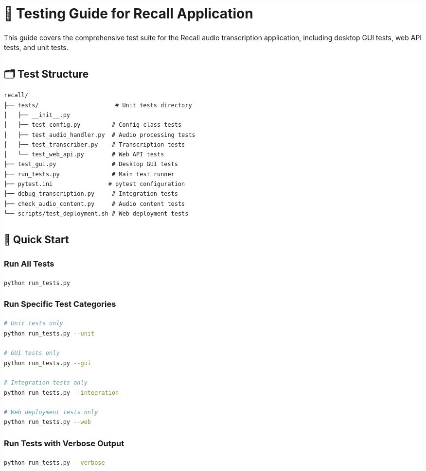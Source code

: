 # 🧪 Testing Guide for Recall Application

This guide covers the comprehensive test suite for the Recall audio transcription application, including desktop GUI tests, web API tests, and unit tests.

## 🗂️ Test Structure

```
recall/
├── tests/                      # Unit tests directory
│   ├── __init__.py
│   ├── test_config.py         # Config class tests
│   ├── test_audio_handler.py  # Audio processing tests
│   ├── test_transcriber.py    # Transcription tests
│   └── test_web_api.py        # Web API tests
├── test_gui.py                # Desktop GUI tests
├── run_tests.py               # Main test runner
├── pytest.ini                # pytest configuration
├── debug_transcription.py     # Integration tests
├── check_audio_content.py     # Audio content tests
└── scripts/test_deployment.sh # Web deployment tests
```

## 🚀 Quick Start

### Run All Tests
```bash
python run_tests.py
```

### Run Specific Test Categories
```bash
# Unit tests only
python run_tests.py --unit

# GUI tests only
python run_tests.py --gui

# Integration tests only
python run_tests.py --integration

# Web deployment tests only
python run_tests.py --web
```

### Run Tests with Verbose Output
```bash
python run_tests.py --verbose
```
